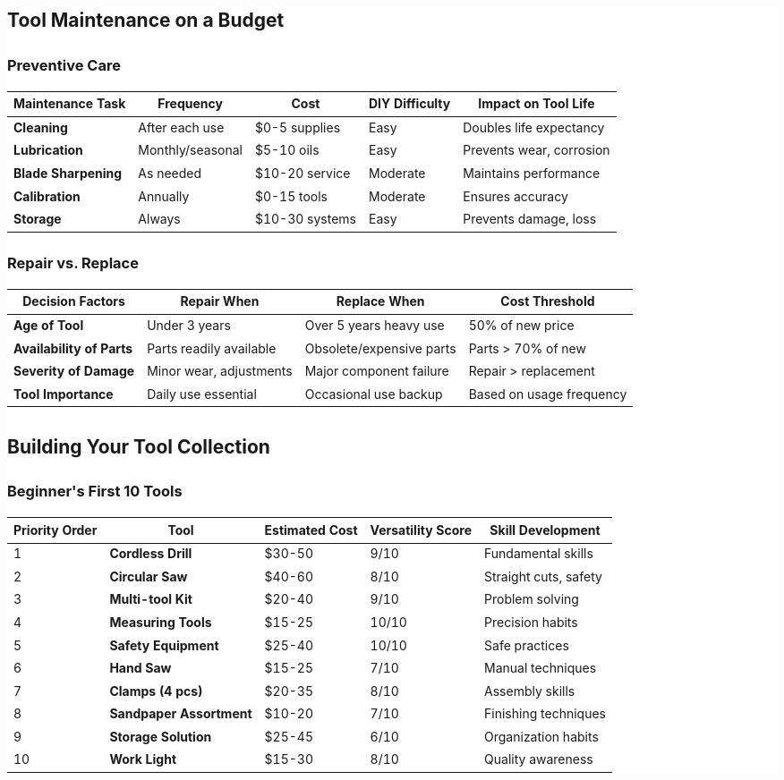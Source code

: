 ## Tool Maintenance on a Budget

### Preventive Care

| Maintenance Task | Frequency | Cost | DIY Difficulty | Impact on Tool Life |
|------------------|-----------|------|----------------|-------------------|
| **Cleaning** | After each use | $0-5 supplies | Easy | Doubles life expectancy |
| **Lubrication** | Monthly/seasonal | $5-10 oils | Easy | Prevents wear, corrosion |
| **Blade Sharpening** | As needed | $10-20 service | Moderate | Maintains performance |
| **Calibration** | Annually | $0-15 tools | Moderate | Ensures accuracy |
| **Storage** | Always | $10-30 systems | Easy | Prevents damage, loss |

### Repair vs. Replace

| Decision Factors | Repair When | Replace When | Cost Threshold |
|------------------|-------------|--------------|----------------|
| **Age of Tool** | Under 3 years | Over 5 years heavy use | 50% of new price |
| **Availability of Parts** | Parts readily available | Obsolete/expensive parts | Parts > 70% of new |
| **Severity of Damage** | Minor wear, adjustments | Major component failure | Repair > replacement |
| **Tool Importance** | Daily use essential | Occasional use backup | Based on usage frequency |

## Building Your Tool Collection

### Beginner's First 10 Tools

| Priority Order | Tool | Estimated Cost | Versatility Score | Skill Development |
|----------------|------|----------------|-------------------|-------------------|
| 1 | **Cordless Drill** | $30-50 | 9/10 | Fundamental skills |
| 2 | **Circular Saw** | $40-60 | 8/10 | Straight cuts, safety |
| 3 | **Multi-tool Kit** | $20-40 | 9/10 | Problem solving |
| 4 | **Measuring Tools** | $15-25 | 10/10 | Precision habits |
| 5 | **Safety Equipment** | $25-40 | 10/10 | Safe practices |
| 6 | **Hand Saw** | $15-25 | 7/10 | Manual techniques |
| 7 | **Clamps (4 pcs)** | $20-35 | 8/10 | Assembly skills |
| 8 | **Sandpaper Assortment** | $10-20 | 7/10 | Finishing techniques |
| 9 | **Storage Solution** | $25-45 | 6/10 | Organization habits |
| 10 | **Work Light** | $15-30 | 8/10 | Quality awareness |
